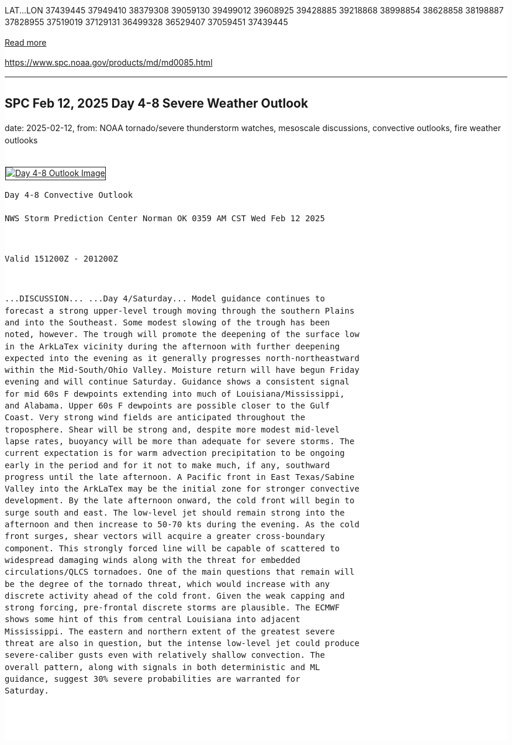 LAT...LON   37439445 37949410 38379308 39059130 39499012 39608925
            39428885 39218868 38998854 38628858 38198887 37828955
            37519019 37129131 36499328 36529407 37059451 37439445 

</pre>
<a href="https://www.spc.noaa.gov/products/md/md0085.html">Read more</a>
 

<br> 

<https://www.spc.noaa.gov/products/md/md0085.html>

---

## SPC Feb 12, 2025 Day 4-8 Severe Weather Outlook

date: 2025-02-12, from: NOAA tornado/severe thunderstorm watches, mesoscale discussions, convective outlooks, fire weather outlooks

<br /><a href="https://www.spc.noaa.gov/products/exper/day4-8/"><img src="https://www.spc.noaa.gov/products/exper/day4-8/day48prob.gif" border="1" alt="Day 4-8 Outlook Image" hspace="1" vspace="1" width="815" height="555" align="center" /></a><pre>
Day 4-8 Convective Outlook  
NWS Storm Prediction Center Norman OK
0359 AM CST Wed Feb 12 2025

Valid 151200Z - 201200Z

...DISCUSSION...
...Day 4/Saturday...
Model guidance continues to forecast a strong upper-level trough
moving through the southern Plains and into the Southeast. Some
modest slowing of the trough has been noted, however. The trough
will promote the deepening of the surface low in the ArkLaTex
vicinity during the afternoon with further deepening expected into
the evening as it generally progresses north-northeastward within
the Mid-South/Ohio Valley. Moisture return will have begun Friday
evening and will continue Saturday. Guidance shows a consistent
signal for mid 60s F dewpoints extending into much of
Louisiana/Mississippi, and Alabama. Upper 60s F dewpoints are
possible closer to the Gulf Coast. Very strong wind fields are
anticipated throughout the troposphere. Shear will be strong and,
despite more modest mid-level lapse rates, buoyancy will be more
than adequate for severe storms. The current expectation is for warm
advection precipitation to be ongoing early in the period and for it
not to make much, if any, southward progress until the late
afternoon. A Pacific front in East Texas/Sabine Valley into the
ArkLaTex may be the initial zone for stronger convective
development. By the late afternoon onward, the cold front will begin
to surge south and east. The low-level jet should remain strong into
the afternoon and then increase to 50-70 kts during the evening. As
the cold front surges, shear vectors will acquire a greater
cross-boundary component. This strongly forced line will be capable
of scattered to widespread damaging winds along with the threat for
embedded circulations/QLCS tornadoes. One of the main questions that
remain will be the degree of the tornado threat, which would
increase with any discrete activity ahead of the cold front. Given
the weak capping and strong forcing, pre-frontal discrete storms are
plausible. The ECMWF shows some hint of this from central Louisiana
into adjacent Mississippi. The eastern and northern extent of the
greatest severe threat are also in question, but the intense
low-level jet could produce severe-caliber gusts even with
relatively shallow convection. The overall pattern, along with
signals in both deterministic and ML guidance, suggest 30% severe
probabilities are warranted for Saturday.
